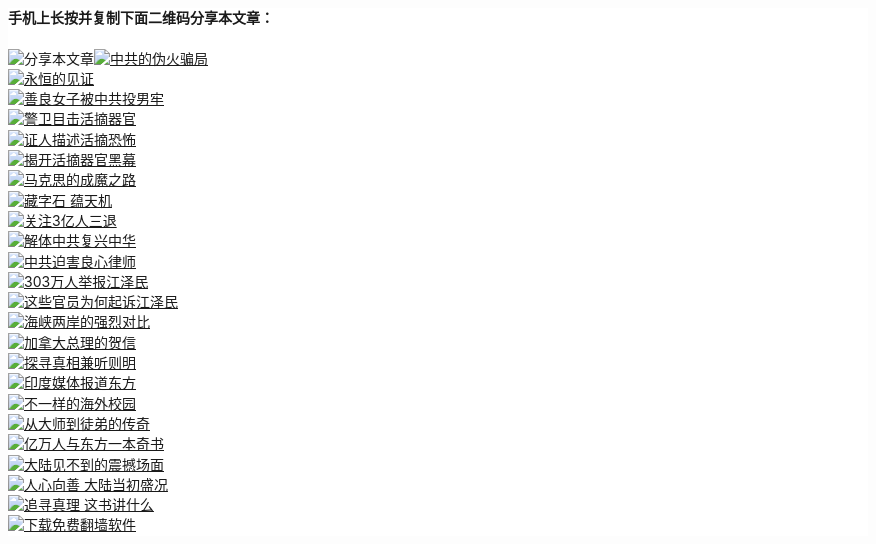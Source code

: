 <strong>手机上长按并复制下面二维码分享本文章：</strong><br><br><img src="http://d1p1.ip.zn2.us/v.php?action=qrcode&url=/gb/20/4/9/n12016396.md%231" title="分享本文章"></td><td VALIGN=TOP><a href="/gb/16/1/21/n4622075.md?dfh#1" target="_blank"><img src="https://raw.githubusercontent.com/ylnu2943/djy/master/gb/300/wei-f1.jpg" title="中共的伪火骗局"  alt="中共的伪火骗局"></a><br><a href="https://github.com/ylnu2943/www/blob/master/README.md?dfh#9" target="_blank"><img src="https://raw.githubusercontent.com/ylnu2943/djy/master/gb/300/yong-h.jpg" title="永恒的见证"  alt="永恒的见证"></a><br><a href="/gb/13/9/29/n3974789.md?dfh#1" target="_blank"><img src="https://raw.githubusercontent.com/ylnu2943/djy/master/gb/300/shang-lnz.jpg" title="善良女子被中共投男牢"  alt="善良女子被中共投男牢"></a><br><a href="/gb/16/3/16/n4663449.md?dfh#1" target="_blank"><img src="https://raw.githubusercontent.com/ylnu2943/djy/master/gb/300/huo-z3.jpg" title="警卫目击活摘器官"  alt="警卫目击活摘器官"></a><br><a href="/gb/16/8/7/n8177641.md?dfh#1" target="_blank"><img src="https://raw.githubusercontent.com/ylnu2943/djy/master/gb/300/huo-z4.jpg" title="证人描述活摘恐怖"  alt="证人描述活摘恐怖"></a><br><a href="/gb/10/4/19/n2881569.md?dfh#1" target="_blank"><img src="https://raw.githubusercontent.com/ylnu2943/djy/master/gb/300/huo-z1.jpg" title="揭开活摘器官黑幕"  alt="揭开活摘器官黑幕"></a><br><a href="/gb/10/11/7/n3077476.md?dfh#1" target="_blank"><img src="https://raw.githubusercontent.com/ylnu2943/djy/master/gb/300/ma-ks.jpg" title="马克思的成魔之路"  alt="马克思的成魔之路"></a><br><a href="/gb/14/6/9/n4173977.md?dfh#1" target="_blank"><img src="https://raw.githubusercontent.com/ylnu2943/djy/master/gb/300/chang-zs.jpg" title="藏字石 蕴天机"  alt="藏字石 蕴天机"></a><br><a href="/gb/18/5/10/n10381511.md?dfh#1" target="_blank"><img src="https://raw.githubusercontent.com/ylnu2943/djy/master/gb/300/st1.jpg" title="关注3亿人三退"  alt="关注3亿人三退"></a><br><a href="/gb/18/3/21/n10237682.md?dfh#1" target="_blank"><img src="https://raw.githubusercontent.com/ylnu2943/djy/master/gb/300/jie-t.jpg" title="解体中共复兴中华"  alt="解体中共复兴中华"></a><br><a href="/gb/9/2/9/n2422991.md?dfh#1" target="_blank"><img src="https://raw.githubusercontent.com/ylnu2943/djy/master/gb/300/gao-zs.jpg" title="中共迫害良心律师"  alt="中共迫害良心律师"></a><br><a href="/gb/18/12/9/n10900044.md?dfh#1" target="_blank"><img src="https://raw.githubusercontent.com/ylnu2943/djy/master/gb/300/sj1.jpg" title="303万人举报江泽民"  alt="303万人举报江泽民"></a><br><a href="/gb/18/8/28/n10672014.md?dfh#1" target="_blank"><img src="https://raw.githubusercontent.com/ylnu2943/djy/master/gb/300/sj2.jpg" title="这些官员为何起诉江泽民"  alt="这些官员为何起诉江泽民"></a><br><a href="/gb/8/12/18/n2367165.md?dfh#1" target="_blank"><img src="https://raw.githubusercontent.com/ylnu2943/djy/master/gb/300/liangan.jpg" title="海峡两岸的强烈对比"  alt="海峡两岸的强烈对比"></a><br><a href="/gb/15/12/10/n4593139.md?dfh#1" target="_blank"><img src="https://raw.githubusercontent.com/ylnu2943/djy/master/gb/300/jia-ndzl.jpg" title="加拿大总理的贺信"  alt="加拿大总理的贺信"></a><br><a href="/gb/11/6/17/n3289382.md?dfh#1" target="_blank"><img src="https://raw.githubusercontent.com/ylnu2943/djy/master/gb/300/xiao-wd.jpg" title="探寻真相兼听则明"  alt="探寻真相兼听则明"></a><br><a href="/gb/18/10/27/n10812623.md?dfh#1" target="_blank"><img src="https://raw.githubusercontent.com/ylnu2943/djy/master/gb/300/yindu.jpg" title="印度媒体报道东方"  alt="印度媒体报道东方"></a><br><a href="/gb/18/6/9/n10469652.md?dfh#1" target="_blank"><img src="https://raw.githubusercontent.com/ylnu2943/djy/master/gb/300/xie-j.jpg" title="不一样的海外校园"  alt="不一样的海外校园"></a><br><a href="/gb/7/4/5/n1669415.md?dfh#1" target="_blank"><img src="https://raw.githubusercontent.com/ylnu2943/djy/master/gb/300/li-up.jpg" title="从大师到徒弟的传奇"  alt="从大师到徒弟的传奇"></a><br><a href="/gb/17/5/26/n9191512.md?dfh#1" target="_blank"><img src="https://raw.githubusercontent.com/ylnu2943/djy/master/gb/300/zfl2.jpg" title="亿万人与东方一本奇书"  alt="亿万人与东方一本奇书"></a><br><a href="/gb/13/11/27/n4020290.md?dfh#1" target="_blank"><img src="https://raw.githubusercontent.com/ylnu2943/djy/master/gb/300/zhen-h.jpg" title="大陆见不到的震撼场面"  alt="大陆见不到的震撼场面"></a><br><a href="/gb/15/7/17/n4482910.md?dfh#1" target="_blank"><img src="https://raw.githubusercontent.com/ylnu2943/djy/master/gb/300/dalu-sk.jpg" title="人心向善 大陆当初盛况"  alt="人心向善 大陆当初盛况"></a><br><a href="/gb/19/1/5/n10955468.md?dfh#1" target="_blank"><img src="https://raw.githubusercontent.com/ylnu2943/djy/master/gb/300/zfl1.jpg" title="追寻真理 这书讲什么"  alt="追寻真理 这书讲什么"></a><br><a href="https://github.com/bannedbook/fanqiang/wiki" target="_blank"><img src="https://raw.githubusercontent.com/ylnu2943/djy/master/gb/300/fq1.jpg" title="下载免费翻墙软件"  alt="下载免费翻墙软件"></a><br></td></tr></table>